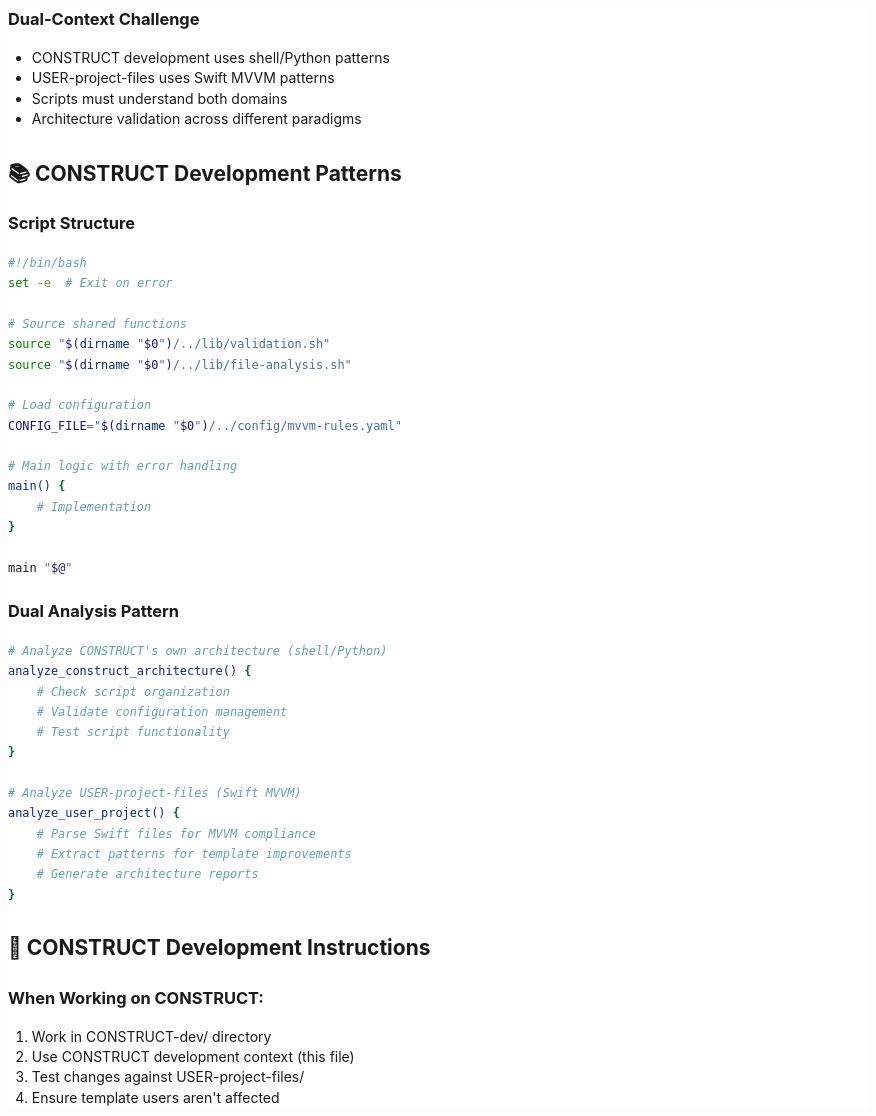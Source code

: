 ### Dual-Context Challenge
- CONSTRUCT development uses shell/Python patterns
- USER-project-files uses Swift MVVM patterns
- Scripts must understand both domains
- Architecture validation across different paradigms

## 📚 CONSTRUCT Development Patterns

### Script Structure
```bash
#!/bin/bash
set -e  # Exit on error

# Source shared functions
source "$(dirname "$0")/../lib/validation.sh"
source "$(dirname "$0")/../lib/file-analysis.sh"

# Load configuration
CONFIG_FILE="$(dirname "$0")/../config/mvvm-rules.yaml"

# Main logic with error handling
main() {
    # Implementation
}

main "$@"
```

### Dual Analysis Pattern
```bash
# Analyze CONSTRUCT's own architecture (shell/Python)
analyze_construct_architecture() {
    # Check script organization
    # Validate configuration management
    # Test script functionality
}

# Analyze USER-project-files (Swift MVVM)
analyze_user_project() {
    # Parse Swift files for MVVM compliance
    # Extract patterns for template improvements
    # Generate architecture reports
}
```

## 🤖 CONSTRUCT Development Instructions

### When Working on CONSTRUCT:
1. Work in CONSTRUCT-dev/ directory
2. Use CONSTRUCT development context (this file)
3. Test changes against USER-project-files/
4. Ensure template users aren't affected
